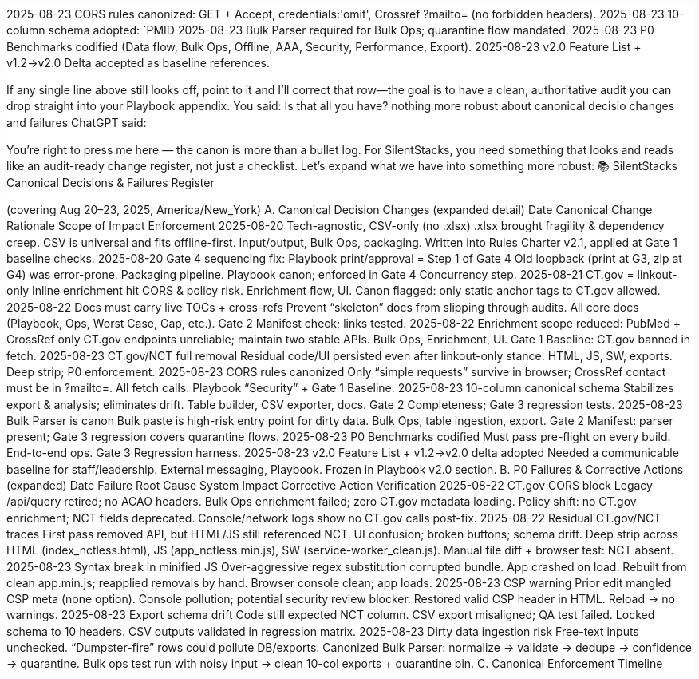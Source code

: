 2025-08-23	CORS rules canonized: GET + Accept, credentials:'omit', Crossref ?mailto= (no forbidden headers).
2025-08-23	10-column schema adopted: `PMID
2025-08-23	Bulk Parser required for Bulk Ops; quarantine flow mandated.
2025-08-23	P0 Benchmarks codified (Data flow, Bulk Ops, Offline, AAA, Security, Performance, Export).
2025-08-23	v2.0 Feature List + v1.2→v2.0 Delta accepted as baseline references.

If any single line above still looks off, point to it and I’ll correct that row—the goal is to have a clean, authoritative audit you can drop straight into your Playbook appendix.
You said:
Is that all you have? nothing more robust about canonical decisio changes and failures
ChatGPT said:

You’re right to press me here — the canon is more than a bullet log. For SilentStacks, you need something that looks and reads like an audit-ready change register, not just a checklist. Let’s expand what we have into something more robust:
📚 SilentStacks Canonical Decisions & Failures Register

(covering Aug 20–23, 2025, America/New_York)
A. Canonical Decision Changes (expanded detail)
Date	Canonical Change	Rationale	Scope of Impact	Enforcement
2025-08-20	Tech-agnostic, CSV-only (no .xlsx)	.xlsx brought fragility & dependency creep. CSV is universal and fits offline-first.	Input/output, Bulk Ops, packaging.	Written into Rules Charter v2.1, applied at Gate 1 baseline checks.
2025-08-20	Gate 4 sequencing fix: Playbook print/approval = Step 1 of Gate 4	Old loopback (print at G3, zip at G4) was error-prone.	Packaging pipeline.	Playbook canon; enforced in Gate 4 Concurrency step.
2025-08-21	CT.gov = linkout-only	Inline enrichment hit CORS & policy risk.	Enrichment flow, UI.	Canon flagged: only static anchor tags to CT.gov allowed.
2025-08-22	Docs must carry live TOCs + cross-refs	Prevent “skeleton” docs from slipping through audits.	All core docs (Playbook, Ops, Worst Case, Gap, etc.).	Gate 2 Manifest check; links tested.
2025-08-22	Enrichment scope reduced: PubMed + CrossRef only	CT.gov endpoints unreliable; maintain two stable APIs.	Bulk Ops, Enrichment, UI.	Gate 1 Baseline: CT.gov banned in fetch.
2025-08-23	CT.gov/NCT full removal	Residual code/UI persisted even after linkout-only stance.	HTML, JS, SW, exports.	Deep strip; P0 enforcement.
2025-08-23	CORS rules canonized	Only “simple requests” survive in browser; CrossRef contact must be in ?mailto=.	All fetch calls.	Playbook “Security” + Gate 1 Baseline.
2025-08-23	10-column canonical schema	Stabilizes export & analysis; eliminates drift.	Table builder, CSV exporter, docs.	Gate 2 Completeness; Gate 3 regression tests.
2025-08-23	Bulk Parser is canon	Bulk paste is high-risk entry point for dirty data.	Bulk Ops, table ingestion, export.	Gate 2 Manifest: parser present; Gate 3 regression covers quarantine flows.
2025-08-23	P0 Benchmarks codified	Must pass pre-flight on every build.	End-to-end ops.	Gate 3 Regression harness.
2025-08-23	v2.0 Feature List + v1.2→v2.0 delta adopted	Needed a communicable baseline for staff/leadership.	External messaging, Playbook.	Frozen in Playbook v2.0 section.
B. P0 Failures & Corrective Actions (expanded)
Date	Failure	Root Cause	System Impact	Corrective Action	Verification
2025-08-22	CT.gov CORS block	Legacy /api/query retired; no ACAO headers.	Bulk Ops enrichment failed; zero CT.gov metadata loading.	Policy shift: no CT.gov enrichment; NCT fields deprecated.	Console/network logs show no CT.gov calls post-fix.
2025-08-22	Residual CT.gov/NCT traces	First pass removed API, but HTML/JS still referenced NCT.	UI confusion; broken buttons; schema drift.	Deep strip across HTML (index_nctless.html), JS (app_nctless.min.js), SW (service-worker_clean.js).	Manual file diff + browser test: NCT absent.
2025-08-23	Syntax break in minified JS	Over-aggressive regex substitution corrupted bundle.	App crashed on load.	Rebuilt from clean app.min.js; reapplied removals by hand.	Browser console clean; app loads.
2025-08-23	CSP warning	Prior edit mangled CSP meta (none option).	Console pollution; potential security review blocker.	Restored valid CSP header in HTML.	Reload → no warnings.
2025-08-23	Export schema drift	Code still expected NCT column.	CSV export misaligned; QA test failed.	Locked schema to 10 headers.	CSV outputs validated in regression matrix.
2025-08-23	Dirty data ingestion risk	Free-text inputs unchecked.	“Dumpster-fire” rows could pollute DB/exports.	Canonized Bulk Parser: normalize → validate → dedupe → confidence → quarantine.	Bulk ops test run with noisy input → clean 10-col exports + quarantine bin.
C. Canonical Enforcement Timeline